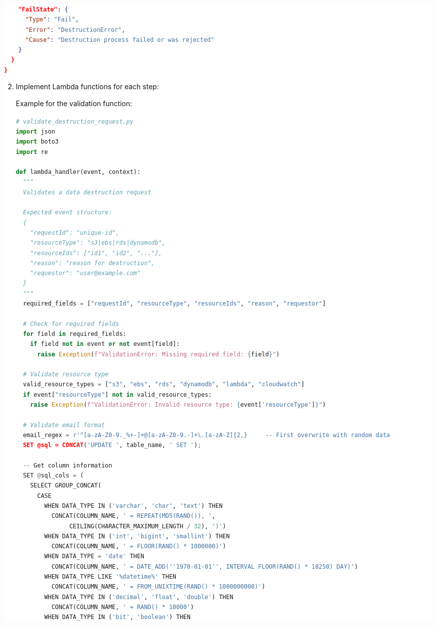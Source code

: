    ```json
       "FailState": {
         "Type": "Fail",
         "Error": "DestructionError",
         "Cause": "Destruction process failed or was rejected"
       }
     }
   }
   ```

2. Implement Lambda functions for each step:

   Example for the validation function:
   ```python
   # validate_destruction_request.py
   import json
   import boto3
   import re
   
   def lambda_handler(event, context):
     """
     Validates a data destruction request
     
     Expected event structure:
     {
       "requestId": "unique-id",
       "resourceType": "s3|ebs|rds|dynamodb",
       "resourceIds": ["id1", "id2", "..."],
       "reason": "reason for destruction",
       "requestor": "user@example.com"
     }
     """
     required_fields = ["requestId", "resourceType", "resourceIds", "reason", "requestor"]
     
     # Check for required fields
     for field in required_fields:
       if field not in event or not event[field]:
         raise Exception(f"ValidationError: Missing required field: {field}")
     
     # Validate resource type
     valid_resource_types = ["s3", "ebs", "rds", "dynamodb", "lambda", "cloudwatch"]
     if event["resourceType"] not in valid_resource_types:
       raise Exception(f"ValidationError: Invalid resource type: {event['resourceType']}")
     
     # Validate email format
     email_regex = r'^[a-zA-Z0-9._%+-]+@[a-zA-Z0-9.-]+\.[a-zA-Z]{2,}     -- First overwrite with random data
     SET @sql = CONCAT('UPDATE ', table_name, ' SET ');
     
     -- Get column information
     SET @sql_cols = (
       SELECT GROUP_CONCAT(
         CASE 
           WHEN DATA_TYPE IN ('varchar', 'char', 'text') THEN 
             CONCAT(COLUMN_NAME, ' = REPEAT(MD5(RAND()), ', 
                  CEILING(CHARACTER_MAXIMUM_LENGTH / 32), ')')
           WHEN DATA_TYPE IN ('int', 'bigint', 'smallint') THEN 
             CONCAT(COLUMN_NAME, ' = FLOOR(RAND() * 1000000)')
           WHEN DATA_TYPE = 'date' THEN 
             CONCAT(COLUMN_NAME, ' = DATE_ADD(''1970-01-01'', INTERVAL FLOOR(RAND() * 18250) DAY)')
           WHEN DATA_TYPE LIKE '%datetime%' THEN 
             CONCAT(COLUMN_NAME, ' = FROM_UNIXTIME(RAND() * 1000000000)')
           WHEN DATA_TYPE IN ('decimal', 'float', 'double') THEN 
             CONCAT(COLUMN_NAME, ' = RAND() * 10000')
           WHEN DATA_TYPE IN ('bit', 'boolean') THEN 
   ```
